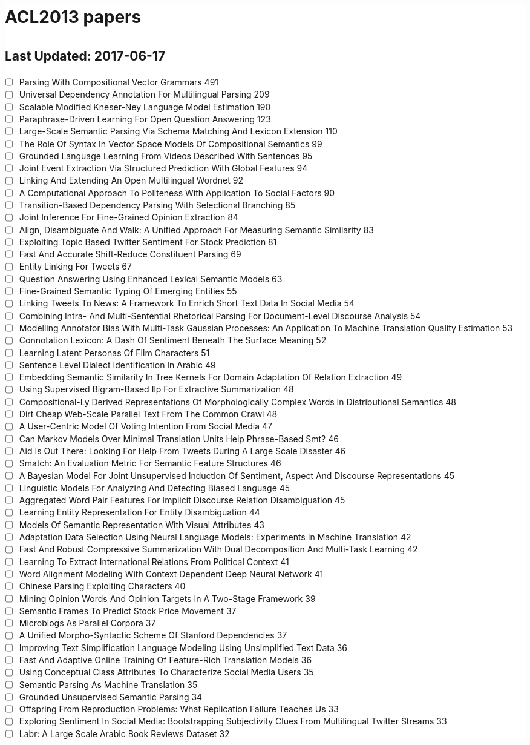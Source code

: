 # ACL2013 papers
## Last Updated: 2017-06-17
- [ ] Parsing With Compositional Vector Grammars	491
- [ ] Universal Dependency Annotation For Multilingual Parsing	209
- [ ] Scalable Modified Kneser-Ney Language Model Estimation	190
- [ ] Paraphrase-Driven Learning For Open Question Answering	123
- [ ] Large-Scale Semantic Parsing Via Schema Matching And Lexicon Extension	110
- [ ] The Role Of Syntax In Vector Space Models Of Compositional Semantics	99
- [ ] Grounded Language Learning From Videos Described With Sentences	95
- [ ] Joint Event Extraction Via Structured Prediction With Global Features	94
- [ ] Linking And Extending An Open Multilingual Wordnet	92
- [ ] A Computational Approach To Politeness With Application To Social Factors	90
- [ ] Transition-Based Dependency Parsing With Selectional Branching	85
- [ ] Joint Inference For Fine-Grained Opinion Extraction	84
- [ ] Align, Disambiguate And Walk: A Unified Approach For Measuring Semantic Similarity	83
- [ ] Exploiting Topic Based Twitter Sentiment For Stock Prediction	81
- [ ] Fast And Accurate Shift-Reduce Constituent Parsing	69
- [ ] Entity Linking For Tweets	67
- [ ] Question Answering Using Enhanced Lexical Semantic Models	63
- [ ] Fine-Grained Semantic Typing Of Emerging Entities	55
- [ ] Linking Tweets To News: A Framework To Enrich Short Text Data In Social Media	54
- [ ] Combining Intra- And Multi-Sentential Rhetorical Parsing For Document-Level Discourse Analysis	54
- [ ] Modelling Annotator Bias With Multi-Task Gaussian Processes: An Application To Machine Translation Quality Estimation	53
- [ ] Connotation Lexicon: A Dash Of Sentiment Beneath The Surface Meaning	52
- [ ] Learning Latent Personas Of Film Characters	51
- [ ] Sentence Level Dialect Identification In Arabic	49
- [ ] Embedding Semantic Similarity In Tree Kernels For Domain Adaptation Of Relation Extraction	49
- [ ] Using Supervised Bigram-Based Ilp For Extractive Summarization	48
- [ ] Compositional-Ly Derived Representations Of Morphologically Complex Words In Distributional Semantics	48
- [ ] Dirt Cheap Web-Scale Parallel Text From The Common Crawl	48
- [ ] A User-Centric Model Of Voting Intention From Social Media	47
- [ ] Can Markov Models Over Minimal Translation Units Help Phrase-Based Smt?	46
- [ ] Aid Is Out There: Looking For Help From Tweets During A Large Scale Disaster	46
- [ ] Smatch: An Evaluation Metric For Semantic Feature Structures	46
- [ ] A Bayesian Model For Joint Unsupervised Induction Of Sentiment, Aspect And Discourse Representations	45
- [ ] Linguistic Models For Analyzing And Detecting Biased Language	45
- [ ] Aggregated Word Pair Features For Implicit Discourse Relation Disambiguation	45
- [ ] Learning Entity Representation For Entity Disambiguation	44
- [ ] Models Of Semantic Representation With Visual Attributes	43
- [ ] Adaptation Data Selection Using Neural Language Models: Experiments In Machine Translation	42
- [ ] Fast And Robust Compressive Summarization With Dual Decomposition And Multi-Task Learning	42
- [ ] Learning To Extract International Relations From Political Context	41
- [ ] Word Alignment Modeling With Context Dependent Deep Neural Network	41
- [ ] Chinese Parsing Exploiting Characters	40
- [ ] Mining Opinion Words And Opinion Targets In A Two-Stage Framework	39
- [ ] Semantic Frames To Predict Stock Price Movement	37
- [ ] Microblogs As Parallel Corpora	37
- [ ] A Unified Morpho-Syntactic Scheme Of Stanford Dependencies	37
- [ ] Improving Text Simplification Language Modeling Using Unsimplified Text Data	36
- [ ] Fast And Adaptive Online Training Of Feature-Rich Translation Models	36
- [ ] Using Conceptual Class Attributes To Characterize Social Media Users	35
- [ ] Semantic Parsing As Machine Translation	35
- [ ] Grounded Unsupervised Semantic Parsing	34
- [ ] Offspring From Reproduction Problems: What Replication Failure Teaches Us	33
- [ ] Exploring Sentiment In Social Media: Bootstrapping Subjectivity Clues From Multilingual Twitter Streams	33
- [ ] Labr: A Large Scale Arabic Book Reviews Dataset	32